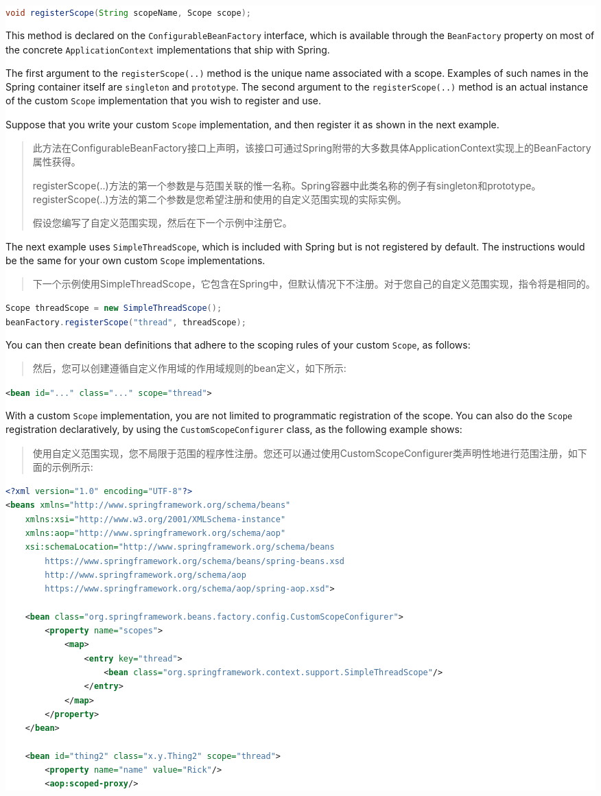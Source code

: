 ```java
void registerScope(String scopeName, Scope scope);
```

This method is declared on the `ConfigurableBeanFactory` interface, which is available through the `BeanFactory` property on most of the concrete `ApplicationContext` implementations that ship with Spring.

The first argument to the `registerScope(..)` method is the unique name associated with a scope. Examples of such names in the Spring container itself are `singleton` and `prototype`. The second argument to the `registerScope(..)` method is an actual instance of the custom `Scope` implementation that you wish to register and use.

Suppose that you write your custom `Scope` implementation, and then register it as shown in the next example.

> 此方法在ConfigurableBeanFactory接口上声明，该接口可通过Spring附带的大多数具体ApplicationContext实现上的BeanFactory属性获得。
>
> registerScope(..)方法的第一个参数是与范围关联的惟一名称。Spring容器中此类名称的例子有singleton和prototype。registerScope(..)方法的第二个参数是您希望注册和使用的自定义范围实现的实际实例。
>
> 假设您编写了自定义范围实现，然后在下一个示例中注册它。

 The next example uses `SimpleThreadScope`, which is included with Spring but is not registered by default. The instructions would be the same for your own custom `Scope` implementations.

> 下一个示例使用SimpleThreadScope，它包含在Spring中，但默认情况下不注册。对于您自己的自定义范围实现，指令将是相同的。

```java
Scope threadScope = new SimpleThreadScope();
beanFactory.registerScope("thread", threadScope);
```

You can then create bean definitions that adhere to the scoping rules of your custom `Scope`, as follows:

> 然后，您可以创建遵循自定义作用域的作用域规则的bean定义，如下所示:

```xml
<bean id="..." class="..." scope="thread">
```

With a custom `Scope` implementation, you are not limited to programmatic registration of the scope. You can also do the `Scope` registration declaratively, by using the `CustomScopeConfigurer` class, as the following example shows:

> 使用自定义范围实现，您不局限于范围的程序性注册。您还可以通过使用CustomScopeConfigurer类声明性地进行范围注册，如下面的示例所示:

```xml
<?xml version="1.0" encoding="UTF-8"?>
<beans xmlns="http://www.springframework.org/schema/beans"
    xmlns:xsi="http://www.w3.org/2001/XMLSchema-instance"
    xmlns:aop="http://www.springframework.org/schema/aop"
    xsi:schemaLocation="http://www.springframework.org/schema/beans
        https://www.springframework.org/schema/beans/spring-beans.xsd
        http://www.springframework.org/schema/aop
        https://www.springframework.org/schema/aop/spring-aop.xsd">

    <bean class="org.springframework.beans.factory.config.CustomScopeConfigurer">
        <property name="scopes">
            <map>
                <entry key="thread">
                    <bean class="org.springframework.context.support.SimpleThreadScope"/>
                </entry>
            </map>
        </property>
    </bean>

    <bean id="thing2" class="x.y.Thing2" scope="thread">
        <property name="name" value="Rick"/>
        <aop:scoped-proxy/>
```
